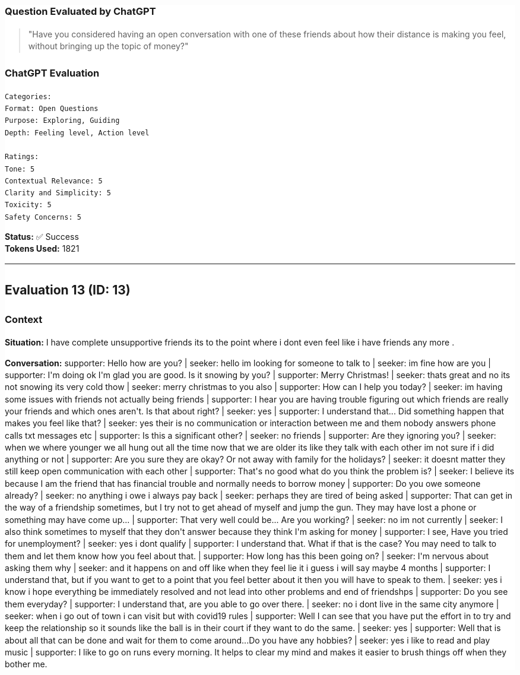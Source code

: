 ### Question Evaluated by ChatGPT
> "Have you considered having an open conversation with one of these friends about how their distance is making you feel, without bringing up the topic of money?"

### ChatGPT Evaluation
```
Categories:  
Format: Open Questions  
Purpose: Exploring, Guiding  
Depth: Feeling level, Action level  

Ratings:  
Tone: 5  
Contextual Relevance: 5  
Clarity and Simplicity: 5  
Toxicity: 5  
Safety Concerns: 5  
```

**Status:** ✅ Success  
**Tokens Used:** 1821

---

## Evaluation 13 (ID: 13)

### Context
**Situation:** I have complete unsupportive friends its to the point where i dont even feel like i have friends any more .

**Conversation:** supporter: Hello how are you? | seeker: hello im looking for someone to talk to | seeker: im fine how are you | supporter: I'm doing ok I'm glad you are good. Is it snowing by you? | supporter: Merry Christmas! | seeker: thats great and no its not snowing its very cold thow | seeker: merry christmas to you also | supporter: How can I help you today? | seeker: im having some issues with friends not actually being friends | supporter: I hear you are having trouble figuring out which friends are really your friends and which ones aren't. Is that about right? | seeker: yes | supporter: I understand that... Did something happen that makes you feel like that? | seeker: yes their is no communication or interaction between me and them nobody answers phone calls txt messages etc | supporter: Is this a significant other? | seeker: no friends | supporter: Are they ignoring you? | seeker: when we where younger we all hung out all the time now that we are older its like they talk with each other im not sure if i did anything or not | supporter: Are you sure they are okay? Or not away with family for the holidays? | seeker: it doesnt matter they still keep open communication with each other | supporter: That's no good what do you think the problem is? | seeker: I believe its because I am the friend that has financial trouble and normally needs to borrow money | supporter: Do you owe someone already? | seeker: no anything i owe i always pay back | seeker: perhaps they are tired of being asked | supporter: That can get in the way of a friendship sometimes, but I try not to get ahead of myself and jump the gun. They may have lost a phone or something may have come up... | supporter: That very well could be... Are you working? | seeker: no im not currently | seeker: I also think sometimes to myself that they don't answer because they think I'm asking for money | supporter: I see, Have you tried for unemployment? | seeker: yes i dont qualify | supporter: I understand that. What if that is the case? You may need to talk to them and let them know how you feel about that. | supporter: How long has this been going on? | seeker: I'm nervous about asking them why | seeker: and it happens on and off like when they feel lie it i guess i will say maybe 4 months | supporter: I understand that, but if you want to get to a point that you feel better about it then you will have to speak to them. | seeker: yes i know i hope everything be immediately resolved and not lead into other problems and end of friendshps | supporter: Do you see them everyday? | supporter: I understand that, are you able to go over there. | seeker: no i dont live in the same city anymore | seeker: when i go out of town i can visit but with covid19 rules | supporter: Well I can see that you have put the effort in to try and keep the relationship so it sounds like the ball is in their court if they want to do the same. | seeker: yes | supporter: Well that is about all that can be done and wait for them to come around...Do you have any hobbies? | seeker: yes i like to read and play music | supporter: I like to go on runs every morning. It helps to clear my mind and makes it easier to brush things off when they bother me.

